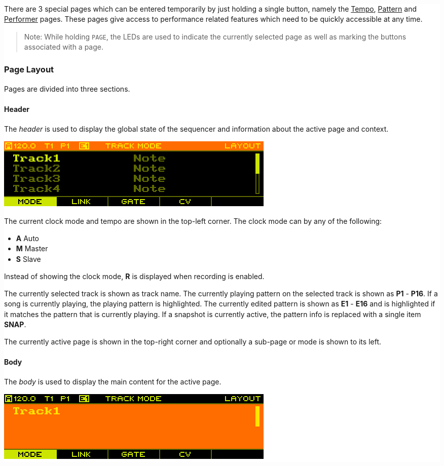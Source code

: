 There are 3 special pages which can be entered temporarily by just holding a single button, namely the [Tempo](#pages-tempo), [Pattern](#pages-pattern) and [Performer](#pages-performer) pages. These pages give access to performance related features which need to be quickly accessible at any time.

> Note: While holding `PAGE`, the LEDs are used to indicate the currently selected page as well as marking the buttons associated with a page.



<h3 id="ui-page-layout">Page Layout</h3>

Pages are divided into three sections.

<h4>Header</h4>

The _header_ is used to display the global state of the sequencer and information about the active page and context.

![](images/section-header.png)

The current clock mode and tempo are shown in the top-left corner. The clock mode can by any of the following:

- **A** Auto
- **M** Master
- **S** Slave

Instead of showing the clock mode, **R** is displayed when recording is enabled.

The currently selected track is shown as track name. The currently playing pattern on the selected track is shown as **P1** - **P16**. If a song is currently playing, the playing pattern is highlighted. The currently edited pattern is shown as **E1** - **E16** and is highlighted if it matches the pattern that is currently playing. If a snapshot is currently active, the pattern info is replaced with a single item **SNAP**.

The currently active page is shown in the top-right corner and optionally a sub-page or mode is shown to its left.

<h4>Body</h4>

The _body_ is used to display the main content for the active page.

![](images/section-main.png)
